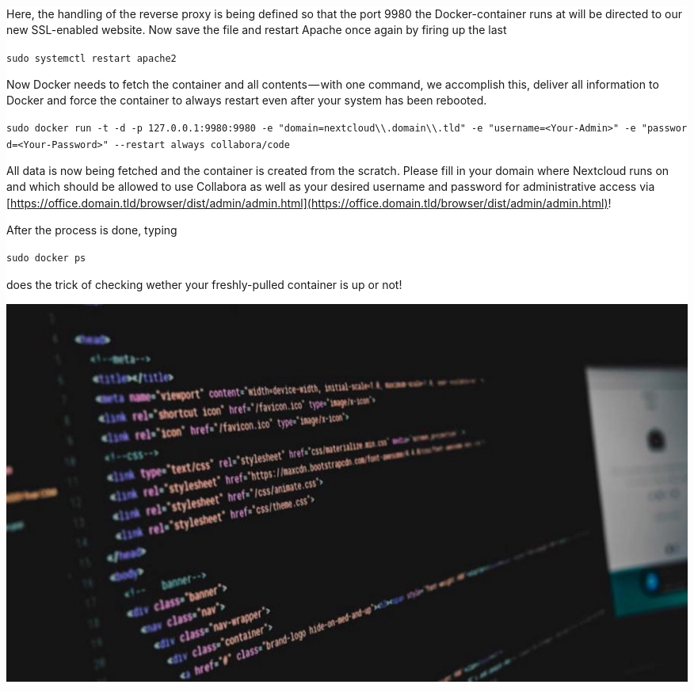 Here, the handling of the reverse proxy is being defined so that the port 9980 the Docker-container runs at will be directed to our new SSL-enabled website. Now save the file and restart Apache once again by firing up the last

```
sudo systemctl restart apache2
```


Now Docker needs to fetch the container and all contents — with one command, we accomplish this, deliver all information to Docker and force the container to always restart even after your system has been rebooted.

```
sudo docker run -t -d -p 127.0.0.1:9980:9980 -e "domain=nextcloud\\.domain\\.tld" -e "username=<Your-Admin>" -e "password=<Your-Password>" --restart always collabora/code
```


All data is now being fetched and the container is created from the scratch. Please fill in your domain where Nextcloud runs on and which should be allowed to use Collabora as well as your desired username and password for administrative access via [https://office.domain.tld/browser/dist/admin/admin.html](https://office.domain.tld/browser/dist/admin/admin.html)!

After the process is done, typing

```
sudo docker ps
```


does the trick of checking wether your freshly-pulled container is up or not!

![](../images/1-4bci37LnnpMSGDbEqWcrhg.jpg)
